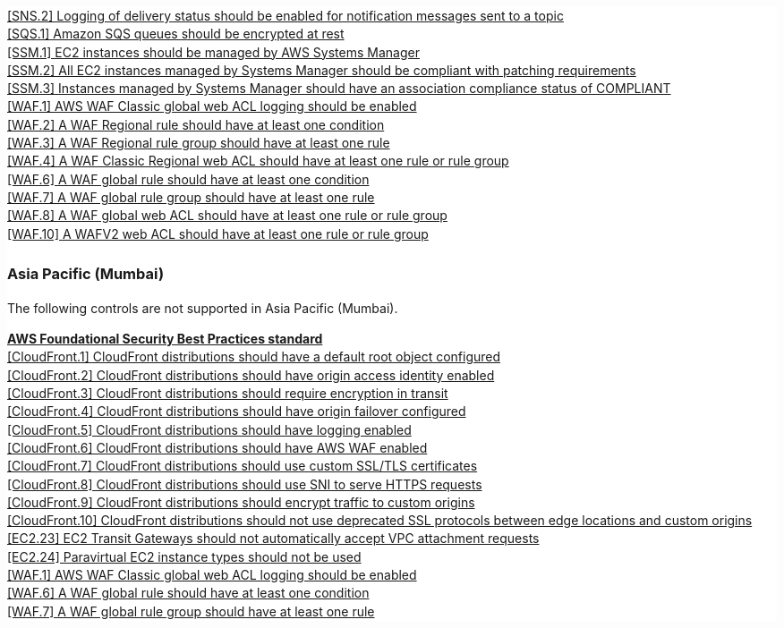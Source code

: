 [\[SNS\.2\] Logging of delivery status should be enabled for notification messages sent to a topic](securityhub-standards-fsbp-controls.md#fsbp-sns-2)  
[\[SQS\.1\] Amazon SQS queues should be encrypted at rest](securityhub-standards-fsbp-controls.md#fsbp-sqs-1)  
[\[SSM\.1\] EC2 instances should be managed by AWS Systems Manager](securityhub-standards-fsbp-controls.md#fsbp-ssm-1)  
[\[SSM\.2\] All EC2 instances managed by Systems Manager should be compliant with patching requirements](securityhub-standards-fsbp-controls.md#fsbp-ssm-2)  
[\[SSM\.3\] Instances managed by Systems Manager should have an association compliance status of COMPLIANT](securityhub-standards-fsbp-controls.md#fsbp-ssm-3)  
[\[WAF\.1\] AWS WAF Classic global web ACL logging should be enabled](securityhub-standards-fsbp-controls.md#fsbp-waf-1)  
[\[WAF\.2\] A WAF Regional rule should have at least one condition](securityhub-standards-fsbp-controls.md#fsbp-waf-2)  
[\[WAF\.3\] A WAF Regional rule group should have at least one rule](securityhub-standards-fsbp-controls.md#fsbp-waf-3)  
[\[WAF\.4\] A WAF Classic Regional web ACL should have at least one rule or rule group](securityhub-standards-fsbp-controls.md#fsbp-waf-4)  
[\[WAF\.6\] A WAF global rule should have at least one condition](securityhub-standards-fsbp-controls.md#fsbp-waf-6)  
[\[WAF\.7\] A WAF global rule group should have at least one rule](securityhub-standards-fsbp-controls.md#fsbp-waf-7)  
[\[WAF\.8\] A WAF global web ACL should have at least one rule or rule group](securityhub-standards-fsbp-controls.md#fsbp-waf-8)  
[\[WAF\.10\] A WAFV2 web ACL should have at least one rule or rule group](securityhub-standards-fsbp-controls.md#fsbp-waf-10)

### Asia Pacific \(Mumbai\)<a name="securityhub-control-support-apsouth1"></a>

The following controls are not supported in Asia Pacific \(Mumbai\)\.

**[AWS Foundational Security Best Practices standard](securityhub-standards-fsbp.md)**  
[\[CloudFront\.1\] CloudFront distributions should have a default root object configured](securityhub-standards-fsbp-controls.md#fsbp-cloudfront-1)  
[\[CloudFront\.2\] CloudFront distributions should have origin access identity enabled](securityhub-standards-fsbp-controls.md#fsbp-cloudfront-2)  
[\[CloudFront\.3\] CloudFront distributions should require encryption in transit](securityhub-standards-fsbp-controls.md#fsbp-cloudfront-3)  
[\[CloudFront\.4\] CloudFront distributions should have origin failover configured](securityhub-standards-fsbp-controls.md#fsbp-cloudfront-4)  
[\[CloudFront\.5\] CloudFront distributions should have logging enabled](securityhub-standards-fsbp-controls.md#fsbp-cloudfront-5)  
[\[CloudFront\.6\] CloudFront distributions should have AWS WAF enabled](securityhub-standards-fsbp-controls.md#fsbp-cloudfront-6)  
[\[CloudFront\.7\] CloudFront distributions should use custom SSL/TLS certificates](securityhub-standards-fsbp-controls.md#fsbp-cloudfront-7)  
[\[CloudFront\.8\] CloudFront distributions should use SNI to serve HTTPS requests](securityhub-standards-fsbp-controls.md#fsbp-cloudfront-8)  
[\[CloudFront\.9\] CloudFront distributions should encrypt traffic to custom origins](securityhub-standards-fsbp-controls.md#fsbp-cloudfront-9)  
[\[CloudFront\.10\] CloudFront distributions should not use deprecated SSL protocols between edge locations and custom origins](securityhub-standards-fsbp-controls.md#fsbp-cloudfront-10)  
[\[EC2\.23\] EC2 Transit Gateways should not automatically accept VPC attachment requests](securityhub-standards-fsbp-controls.md#fsbp-ec2-23)  
[\[EC2\.24\] Paravirtual EC2 instance types should not be used](securityhub-standards-fsbp-controls.md#fsbp-ec2-24)  
[\[WAF\.1\] AWS WAF Classic global web ACL logging should be enabled](securityhub-standards-fsbp-controls.md#fsbp-waf-1)  
[\[WAF\.6\] A WAF global rule should have at least one condition](securityhub-standards-fsbp-controls.md#fsbp-waf-6)  
[\[WAF\.7\] A WAF global rule group should have at least one rule](securityhub-standards-fsbp-controls.md#fsbp-waf-7)  